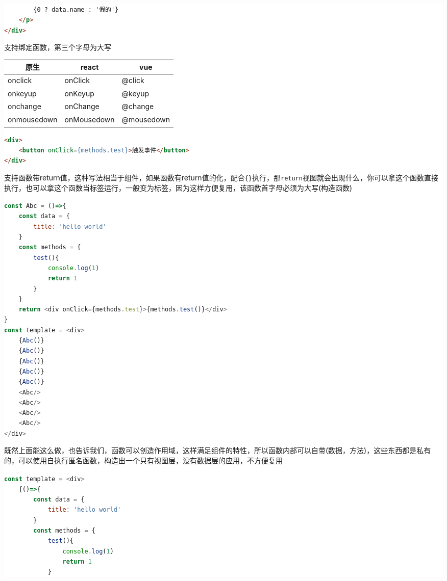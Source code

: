 ```html
        {0 ? data.name : '假的'}
    </p>
</div>
```

支持绑定函数，第三个字母为大写

|原生|react|vue|
|-|-|-|
|onclick|onClick|@click|
|onkeyup|onKeyup|@keyup|
|onchange|onChange|@change|
|onmousedown|onMousedown|@mousedown|

```html
<div>
    <button onClick={methods.test}>触发事件</button>
</div>
```

支持函数带return值，这种写法相当于组件，如果函数有return值的化，配合`{}`执行，那`return`视图就会出现什么，你可以拿这个函数直接执行，也可以拿这个函数当标签运行，一般变为标签，因为这样方便复用，该函数首字母必须为大写(构造函数)

```js
const Abc = ()=>{
    const data = {
        title: 'hello world'
    }
    const methods = {
        test(){
            console.log(1)
            return 1
        }
    }
    return <div onClick={methods.test}>{methods.test()}</div>
} 
const template = <div>
    {Abc()}
    {Abc()}
    {Abc()}
    {Abc()}
    {Abc()}
    <Abc/>
    <Abc/>
    <Abc/>
    <Abc/>
</div>
```

既然上面能这么做，也告诉我们，函数可以创造作用域，这样满足组件的特性，所以函数内部可以自带(数据，方法)，这些东西都是私有的，可以使用自执行匿名函数，构造出一个只有视图层，没有数据层的应用，不方便复用
```js
const template = <div>
    {()=>{
        const data = {
            title: 'hello world'
        }
        const methods = {
            test(){
                console.log(1)
                return 1
            }
```